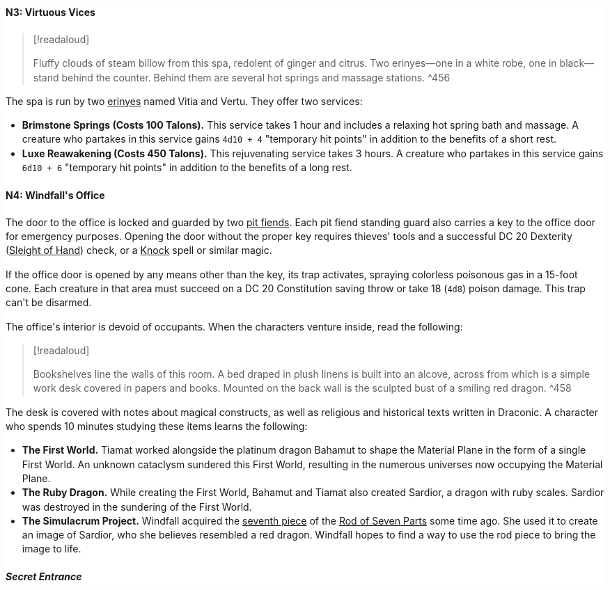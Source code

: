 #### N3: Virtuous Vices

> [!readaloud] 
> 
> Fluffy clouds of steam billow from this spa, redolent of ginger and citrus. Two erinyes—one in a white robe, one in black—stand behind the counter. Behind them are several hot springs and massage stations.
^456

The spa is run by two [erinyes](/3-Mechanics/CLI/bestiary/fiend/erinyes.md) named Vitia and Vertu. They offer two services:

- **Brimstone Springs (Costs 100 Talons).** This service takes 1 hour and includes a relaxing hot spring bath and massage. A creature who partakes in this service gains `4d10 + 4` "temporary hit points" in addition to the benefits of a short rest.  
- **Luxe Reawakening (Costs 450 Talons).** This rejuvenating service takes 3 hours. A creature who partakes in this service gains `6d10 + 6` "temporary hit points" in addition to the benefits of a long rest.  

#### N4: Windfall's Office

The door to the office is locked and guarded by two [pit fiends](/3-Mechanics/CLI/bestiary/fiend/pit-fiend.md). Each pit fiend standing guard also carries a key to the office door for emergency purposes. Opening the door without the proper key requires thieves' tools and a successful DC 20 Dexterity ([Sleight of Hand](/3-Mechanics/CLI/rules/skills.md#Sleight%20of%20Hand)) check, or a [Knock](/3-Mechanics/CLI/spells/knock.md) spell or similar magic.

If the office door is opened by any means other than the key, its trap activates, spraying colorless poisonous gas in a 15-foot cone. Each creature in that area must succeed on a DC 20 Constitution saving throw or take 18 (`4d8`) poison damage. This trap can't be disarmed.

The office's interior is devoid of occupants. When the characters venture inside, read the following:

> [!readaloud] 
> 
> Bookshelves line the walls of this room. A bed draped in plush linens is built into an alcove, across from which is a simple work desk covered in papers and books. Mounted on the back wall is the sculpted bust of a smiling red dragon.
^458

The desk is covered with notes about magical constructs, as well as religious and historical texts written in Draconic. A character who spends 10 minutes studying these items learns the following:

- **The First World.** Tiamat worked alongside the platinum dragon Bahamut to shape the Material Plane in the form of a single First World. An unknown cataclysm sundered this First World, resulting in the numerous universes now occupying the Material Plane.  
- **The Ruby Dragon.** While creating the First World, Bahamut and Tiamat also created Sardior, a dragon with ruby scales. Sardior was destroyed in the sundering of the First World.  
- **The Simulacrum Project.** Windfall acquired the [seventh piece](/3-Mechanics/CLI/items/rod-of-seven-parts-veor.md) of the [Rod of Seven Parts](/3-Mechanics/CLI/items/rod-of-seven-parts-veor.md) some time ago. She used it to create an image of Sardior, who she believes resembled a red dragon. Windfall hopes to find a way to use the rod piece to bring the image to life.  

##### Secret Entrance
